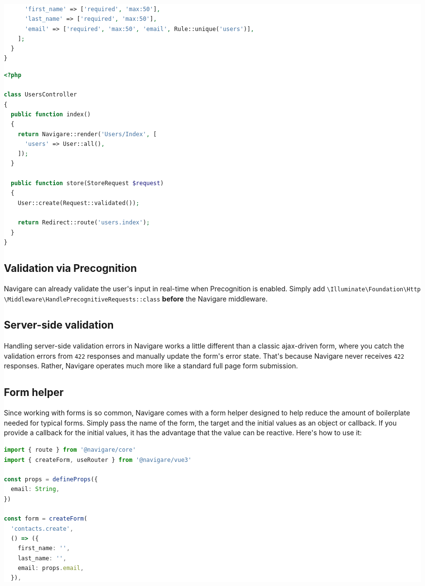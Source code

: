 ```php
      'first_name' => ['required', 'max:50'],
      'last_name' => ['required', 'max:50'],
      'email' => ['required', 'max:50', 'email', Rule::unique('users')],
    ];
  }
}
```

```php
<?php

class UsersController
{
  public function index()
  {
    return Navigare::render('Users/Index', [
      'users' => User::all(),
    ]);
  }

  public function store(StoreRequest $request)
  {
    User::create(Request::validated());

    return Redirect::route('users.index');
  }
}
```

## Validation via Precognition

Navigare can already validate the user's input in real-time when Precognition is enabled. Simply add `\Illuminate\Foundation\Http\Middleware\HandlePrecognitiveRequests::class` **before** the Navigare middleware.

## Server-side validation

Handling server-side validation errors in Navigare works a little different than a classic ajax-driven form, where you catch the validation errors from `422` responses and manually update the form's error state. That's because Navigare never receives `422` responses. Rather, Navigare operates much more like a standard full page form submission.

## Form helper

Since working with forms is so common, Navigare comes with a form helper designed to help reduce the amount of boilerplate needed for typical forms. Simply pass the name of the form, the target and the initial values as an object or callback. If you provide a callback for the initial values, it has the advantage that the value can be reactive. Here's how to use it:

```typescript
import { route } from '@navigare/core'
import { createForm, useRouter } from '@navigare/vue3'

const props = defineProps({
  email: String,
})

const form = createForm(
  'contacts.create',
  () => ({
    first_name: '',
    last_name: '',
    email: props.email,
  }),
```